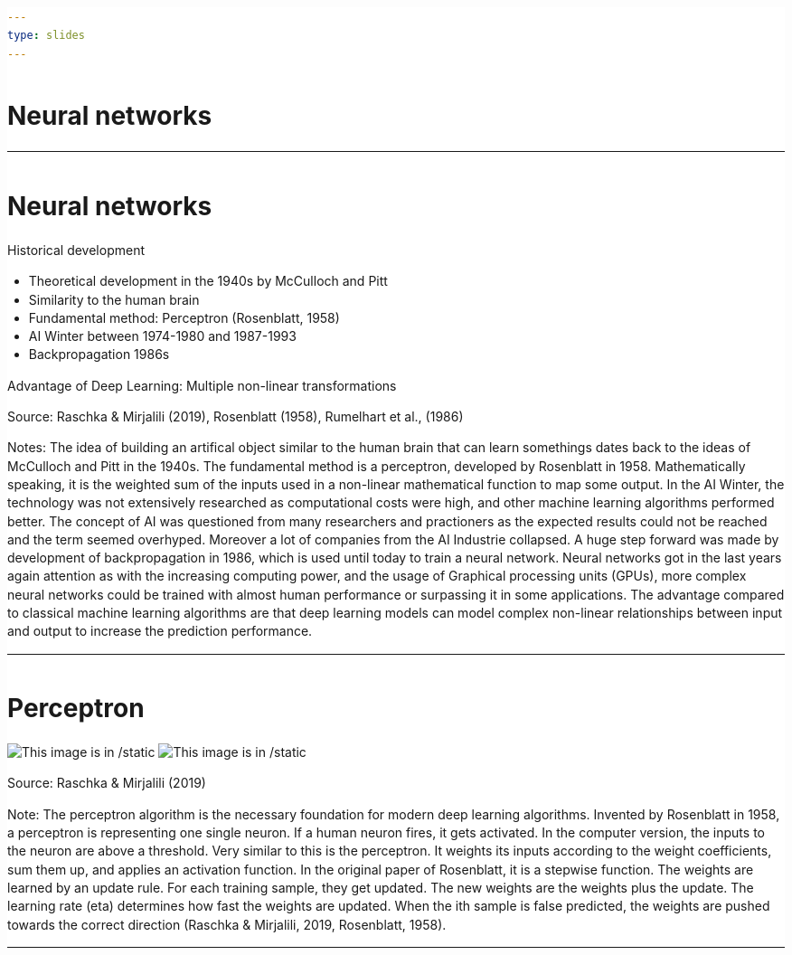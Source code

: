 ```yaml
---
type: slides
---
```


# Neural networks 

---

# Neural networks

Historical development

- Theoretical development in the 1940s by McCulloch and Pitt
- Similarity to the human brain
- Fundamental method: Perceptron (Rosenblatt, 1958)
- AI Winter between 1974-1980 and 1987-1993
- Backpropagation 1986s 

Advantage of Deep Learning: Multiple non-linear transformations 

Source: Raschka & Mirjalili (2019), Rosenblatt (1958),  Rumelhart et al., (1986)

Notes: The idea of building an artifical object similar to the human brain that can learn somethings dates back to the ideas of McCulloch and Pitt in the 1940s. The fundamental method is a perceptron, developed by Rosenblatt in 1958. Mathematically speaking, it is the weighted sum of the inputs used in a non-linear mathematical function to map some output. In the AI Winter, the technology was not extensively researched as computational costs were high, and other machine learning algorithms performed better. The concept of AI was questioned from many researchers and practioners as the expected results could not be reached and the term seemed overhyped. Moreover a lot of companies from the AI Industrie collapsed. A huge step forward was made by development of backpropagation in 1986, which is used until today to train a neural network. Neural networks got in the last years again attention as with the increasing computing power, and the usage of Graphical processing units (GPUs), more complex neural networks could be trained with almost human performance or surpassing it in some applications. The advantage compared to classical machine learning algorithms are that deep learning models can model complex non-linear relationships between input and output to increase the prediction performance.

---

# Perceptron

<img src="vl2/perceptron.png" alt="This image is in /static" width="70%">
<img src="vl2/update_rule.png" alt="This image is in /static" width="30%">

Source: Raschka & Mirjalili (2019)

Note: The perceptron algorithm is the necessary foundation for modern deep learning algorithms. Invented by Rosenblatt in 1958, a perceptron is representing one single neuron. If a human neuron fires, it gets activated. In the computer version,  the inputs to the neuron are above a threshold. Very similar to this is the perceptron. It weights its inputs according to the weight coefficients, sum them up, and applies an activation function. In the original paper of Rosenblatt, it is a stepwise function. The weights are learned by an update rule. For each training sample, they get updated. The new weights are the weights plus the update. The learning rate (eta) determines how fast the weights are updated. When the ith sample is false predicted, the weights are pushed towards the correct direction (Raschka & Mirjalili, 2019, Rosenblatt, 1958).

---